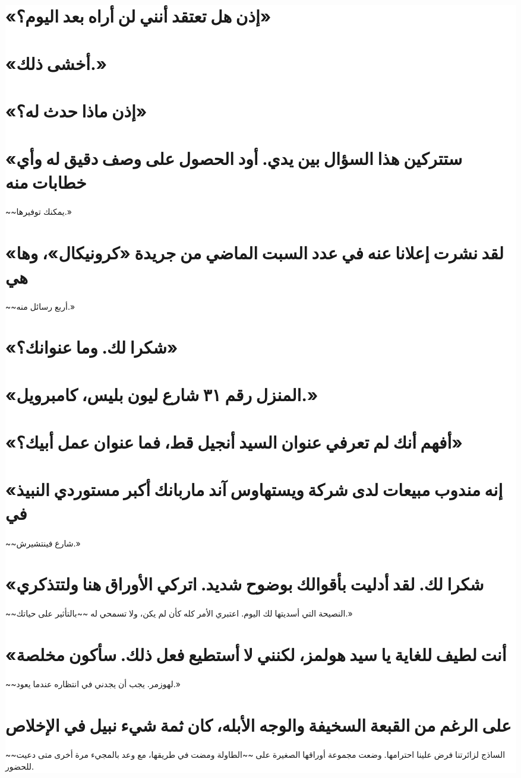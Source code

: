 # «إذن هل تعتقد أنني لن أراه بعد اليوم؟»

# «أخشى ذلك.»

# «إذن ماذا حدث له؟»

# «ستتركين هذا السؤال بين يدي. أود الحصول على وصف دقيق له وأي خطابات منه
~~يمكنك توفيرها.»

# «لقد نشرت إعلانا عنه في عدد السبت الماضي من جريدة «كرونيكال»، وها هي
~~أربع رسائل منه.»

# «شكرا لك. وما عنوانك؟»

# «المنزل رقم ٣١ شارع ليون بليس، كامبرويل.»

# «أفهم أنك لم تعرفي عنوان السيد أنجيل قط، فما عنوان عمل أبيك؟»

# «إنه مندوب مبيعات لدى شركة ويستهاوس آند ماربانك أكبر مستوردي النبيذ في
~~شارع فينتشيرش.»

# «شكرا لك. لقد أدليت بأقوالك بوضوح شديد. اتركي الأوراق هنا ولتتذكري
~~النصيحة التي أسديتها لك اليوم. اعتبري الأمر كله كأن لم يكن، ولا تسمحي له
~~بالتأثير على حياتك.»

# «أنت لطيف للغاية يا سيد هولمز، لكنني لا أستطيع فعل ذلك. سأكون مخلصة
~~لهوزمر. يجب أن يجدني في انتظاره عندما يعود.»

# على الرغم من القبعة السخيفة والوجه الأبله، كان ثمة شيء نبيل في الإخلاص
~~الساذج لزائرتنا فرض علينا احترامها. وضعت مجموعة أوراقها الصغيرة على
~~الطاولة ومضت في طريقها، مع وعد بالمجيء مرة أخرى متى دعيت للحضور.
